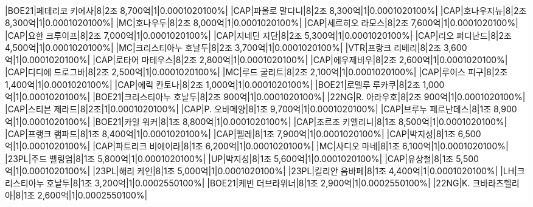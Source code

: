 |BOE21|페데리코 키에사|8|2조 8,700억|1|0.0001020100%|
|CAP|파올로 말디니|8|2조 8,300억|1|0.0001020100%|
|CAP|호나우지뉴|8|2조 8,300억|1|0.0001020100%|
|MC|호나우두|8|2조 8,000억|1|0.0001020100%|
|CAP|세르히오 라모스|8|2조 7,600억|1|0.0001020100%|
|CAP|요한 크루이프|8|2조 7,000억|1|0.0001020100%|
|CAP|지네딘 지단|8|2조 5,300억|1|0.0001020100%|
|CAP|리오 퍼디난드|8|2조 4,500억|1|0.0001020100%|
|MC|크리스티아누 호날두|8|2조 3,700억|1|0.0001020100%|
|VTR|프랑크 리베리|8|2조 3,600억|1|0.0001020100%|
|CAP|로타어 마테우스|8|2조 2,800억|1|0.0001020100%|
|CAP|에우제비우|8|2조 2,600억|1|0.0001020100%|
|CAP|디디에 드로그바|8|2조 2,500억|1|0.0001020100%|
|MC|루드 굴리트|8|2조 2,100억|1|0.0001020100%|
|CAP|루이스 피구|8|2조 1,400억|1|0.0001020100%|
|CAP|에릭 칸토나|8|2조 1,000억|1|0.0001020100%|
|BOE21|로멜루 루카쿠|8|2조 1,000억|1|0.0001020100%|
|BOE21|크리스티아누 호날두|8|2조 900억|1|0.0001020100%|
|22NG|R. 아라우호|8|2조 900억|1|0.0001020100%|
|CAP|스티븐 제라드|8|2조|1|0.0001020100%|
|CAP|P. 오바메양|8|1조 9,700억|1|0.0001020100%|
|CAP|브루누 페르난데스|8|1조 8,900억|1|0.0001020100%|
|BOE21|카일 워커|8|1조 8,800억|1|0.0001020100%|
|CAP|조르조 키엘리니|8|1조 8,500억|1|0.0001020100%|
|CAP|프랭크 램파드|8|1조 8,400억|1|0.0001020100%|
|CAP|펠레|8|1조 7,900억|1|0.0001020100%|
|CAP|박지성|8|1조 6,500억|1|0.0001020100%|
|CAP|파트리크 비에이라|8|1조 6,200억|1|0.0001020100%|
|MC|사디오 마네|8|1조 6,100억|1|0.0001020100%|
|23PL|주드 벨링엄|8|1조 5,800억|1|0.0001020100%|
|UP|박지성|8|1조 5,600억|1|0.0001020100%|
|CAP|유상철|8|1조 5,500억|1|0.0001020100%|
|23PL|해리 케인|8|1조 5,000억|1|0.0001020100%|
|23PL|킬리안 음바페|8|1조 4,400억|1|0.0001020100%|
|LH|크리스티아누 호날두|8|1조 3,200억|1|0.0002550100%|
|BOE21|케빈 더브라위너|8|1조 2,900억|1|0.0002550100%|
|22NG|K. 크바라츠헬리아|8|1조 2,600억|1|0.0002550100%|